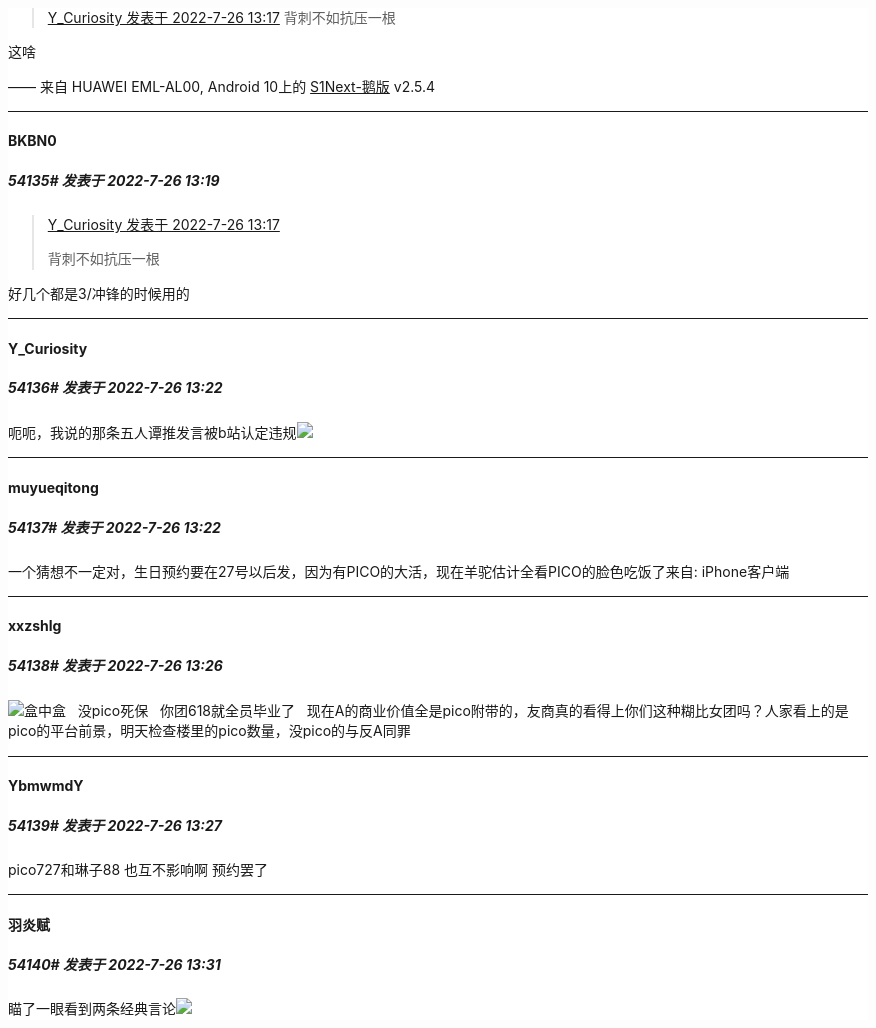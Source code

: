 <blockquote><a href="httphttps://bbs.saraba1st.com/2b/forum.php?mod=redirect&amp;goto=findpost&amp;pid=56806576&amp;ptid=2074554" target="_blank">Y_Curiosity 发表于 2022-7-26 13:17</a>
背刺不如抗压一根</blockquote>
这啥

—— 来自 HUAWEI EML-AL00, Android 10上的 [S1Next-鹅版](https://github.com/ykrank/S1-Next/releases) v2.5.4

*****

####  BKBN0  
##### 54135#       发表于 2022-7-26 13:19

<blockquote><a href="httphttps://bbs.saraba1st.com/2b/forum.php?mod=redirect&amp;goto=findpost&amp;pid=56806576&amp;ptid=2074554" target="_blank">Y_Curiosity 发表于 2022-7-26 13:17</a>

背刺不如抗压一根</blockquote>
好几个都是3/冲锋的时候用的



*****

####  Y_Curiosity  
##### 54136#       发表于 2022-7-26 13:22

呃呃，我说的那条五人谭推发言被b站认定违规<img src="https://static.saraba1st.com/image/smiley/face2017/067.png" referrerpolicy="no-referrer">

*****

####  muyueqitong  
##### 54137#       发表于 2022-7-26 13:22

一个猜想不一定对，生日预约要在27号以后发，因为有PICO的大活，现在羊驼估计全看PICO的脸色吃饭了来自: iPhone客户端

*****

####  xxzshlg  
##### 54138#       发表于 2022-7-26 13:26

<img src="https://static.saraba1st.com/image/smiley/bundam2017/003.png" referrerpolicy="no-referrer">盒中盒   没pico死保   你团618就全员毕业了   现在A的商业价值全是pico附带的，友商真的看得上你们这种糊比女团吗？人家看上的是pico的平台前景，明天检查楼里的pico数量，没pico的与反A同罪

*****

####  YbmwmdY  
##### 54139#       发表于 2022-7-26 13:27

pico727和琳子88 也互不影响啊 预约罢了

*****

####  羽炎赋  
##### 54140#       发表于 2022-7-26 13:31

瞄了一眼看到两条经典言论<img src="https://static.saraba1st.com/image/smiley/face2017/068.png" referrerpolicy="no-referrer">
